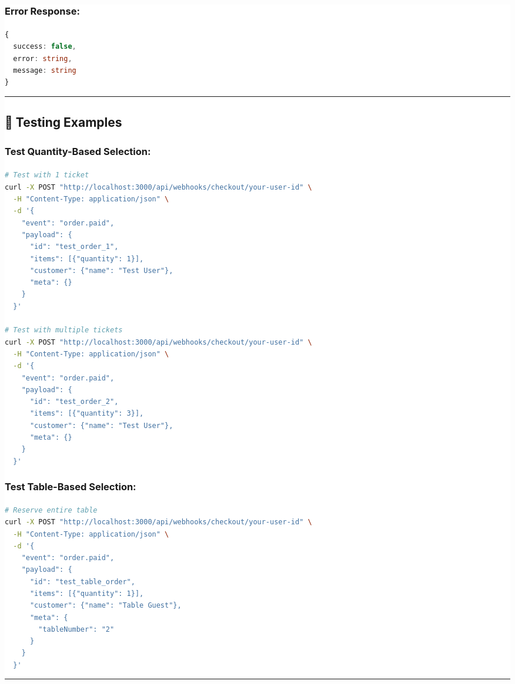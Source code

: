 ### **Error Response:**
```typescript
{
  success: false,
  error: string,
  message: string
}
```

---

## 🧪 Testing Examples

### **Test Quantity-Based Selection:**
```bash
# Test with 1 ticket
curl -X POST "http://localhost:3000/api/webhooks/checkout/your-user-id" \
  -H "Content-Type: application/json" \
  -d '{
    "event": "order.paid",
    "payload": {
      "id": "test_order_1",
      "items": [{"quantity": 1}],
      "customer": {"name": "Test User"},
      "meta": {}
    }
  }'

# Test with multiple tickets
curl -X POST "http://localhost:3000/api/webhooks/checkout/your-user-id" \
  -H "Content-Type: application/json" \
  -d '{
    "event": "order.paid",
    "payload": {
      "id": "test_order_2", 
      "items": [{"quantity": 3}],
      "customer": {"name": "Test User"},
      "meta": {}
    }
  }'
```

### **Test Table-Based Selection:**
```bash
# Reserve entire table
curl -X POST "http://localhost:3000/api/webhooks/checkout/your-user-id" \
  -H "Content-Type: application/json" \
  -d '{
    "event": "order.paid",
    "payload": {
      "id": "test_table_order",
      "items": [{"quantity": 1}],
      "customer": {"name": "Table Guest"},
      "meta": {
        "tableNumber": "2"
      }
    }
  }'
```

---